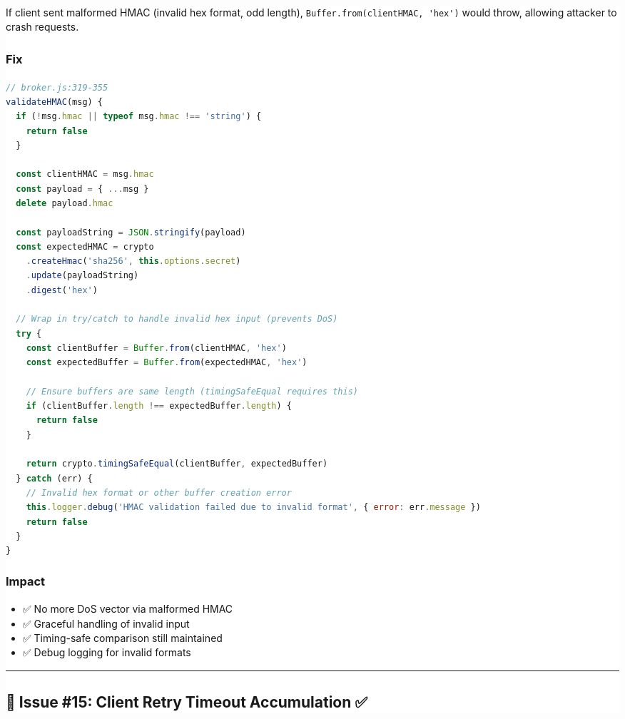If client sent malformed HMAC (invalid hex format, odd length), `Buffer.from(clientHMAC, 'hex')` would throw, allowing attacker to crash requests.

### Fix

```javascript
// broker.js:319-355
validateHMAC(msg) {
  if (!msg.hmac || typeof msg.hmac !== 'string') {
    return false
  }

  const clientHMAC = msg.hmac
  const payload = { ...msg }
  delete payload.hmac

  const payloadString = JSON.stringify(payload)
  const expectedHMAC = crypto
    .createHmac('sha256', this.options.secret)
    .update(payloadString)
    .digest('hex')

  // Wrap in try/catch to handle invalid hex input (prevents DoS)
  try {
    const clientBuffer = Buffer.from(clientHMAC, 'hex')
    const expectedBuffer = Buffer.from(expectedHMAC, 'hex')

    // Ensure buffers are same length (timingSafeEqual requires this)
    if (clientBuffer.length !== expectedBuffer.length) {
      return false
    }

    return crypto.timingSafeEqual(clientBuffer, expectedBuffer)
  } catch (err) {
    // Invalid hex format or other buffer creation error
    this.logger.debug('HMAC validation failed due to invalid format', { error: err.message })
    return false
  }
}
```

### Impact

- ✅ No more DoS vector via malformed HMAC
- ✅ Graceful handling of invalid input
- ✅ Timing-safe comparison still maintained
- ✅ Debug logging for invalid formats

---

## 🔧 Issue #15: Client Retry Timeout Accumulation ✅
